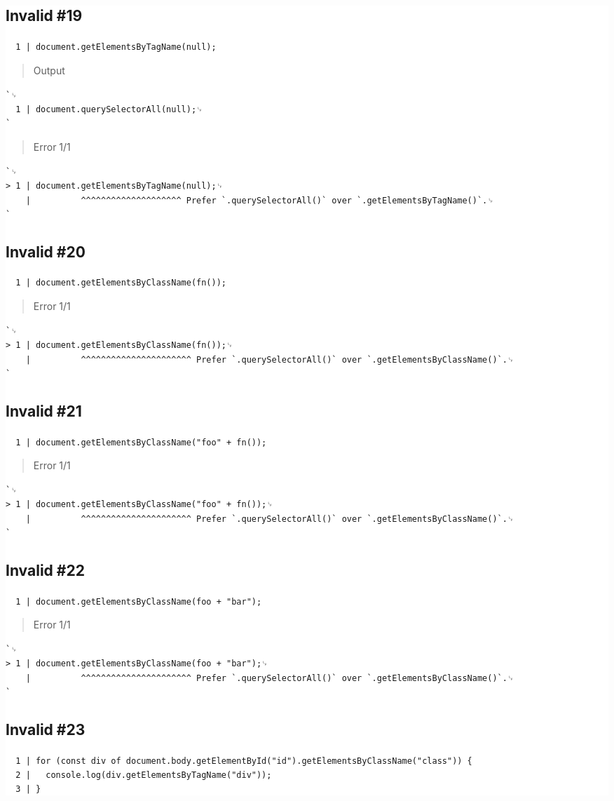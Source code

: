 ## Invalid #19
      1 | document.getElementsByTagName(null);

> Output

    `␊
      1 | document.querySelectorAll(null);␊
    `

> Error 1/1

    `␊
    > 1 | document.getElementsByTagName(null);␊
        |          ^^^^^^^^^^^^^^^^^^^^ Prefer `.querySelectorAll()` over `.getElementsByTagName()`.␊
    `

## Invalid #20
      1 | document.getElementsByClassName(fn());

> Error 1/1

    `␊
    > 1 | document.getElementsByClassName(fn());␊
        |          ^^^^^^^^^^^^^^^^^^^^^^ Prefer `.querySelectorAll()` over `.getElementsByClassName()`.␊
    `

## Invalid #21
      1 | document.getElementsByClassName("foo" + fn());

> Error 1/1

    `␊
    > 1 | document.getElementsByClassName("foo" + fn());␊
        |          ^^^^^^^^^^^^^^^^^^^^^^ Prefer `.querySelectorAll()` over `.getElementsByClassName()`.␊
    `

## Invalid #22
      1 | document.getElementsByClassName(foo + "bar");

> Error 1/1

    `␊
    > 1 | document.getElementsByClassName(foo + "bar");␊
        |          ^^^^^^^^^^^^^^^^^^^^^^ Prefer `.querySelectorAll()` over `.getElementsByClassName()`.␊
    `

## Invalid #23
      1 | for (const div of document.body.getElementById("id").getElementsByClassName("class")) {
      2 | 	console.log(div.getElementsByTagName("div"));
      3 | }
